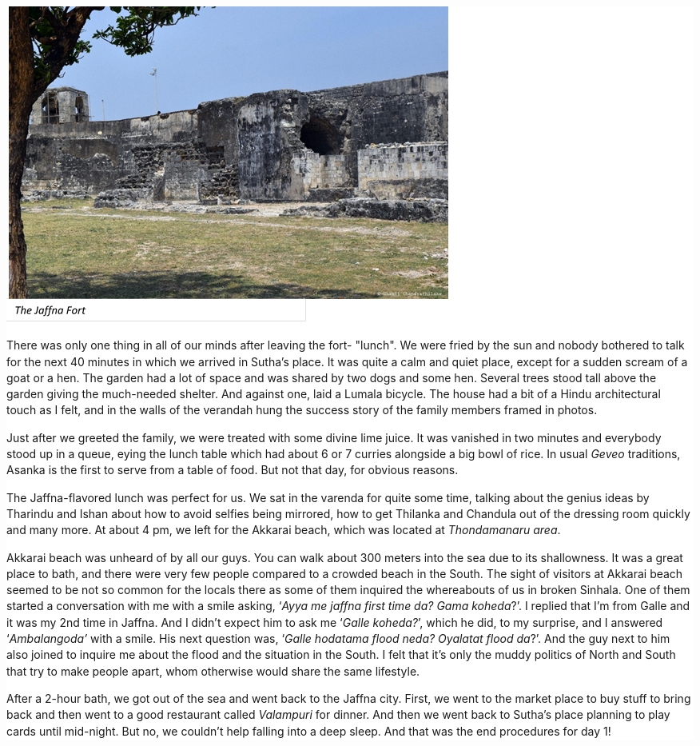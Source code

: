 <img src="/img/chamil006.png"/>



There was only one thing in all of our minds after leaving the fort- "lunch". We were fried by the sun and nobody bothered to talk for the next 40 minutes in which we arrived in Sutha’s place. It was quite a calm and quiet place, except for a sudden scream of a goat or a hen. The garden had a lot of space and was shared by two dogs and some hen. Several trees stood tall above the garden giving the much-needed shelter. And against one, laid a Lumala bicycle. The house had a bit of a Hindu architectural touch as I felt, and in the walls of the verandah hung the success story of the family members framed in photos.

Just after we greeted the family, we were treated with some divine lime juice. It was vanished in two minutes and everybody stood up in a queue, eying the lunch table which had about 6 or 7 curries alongside a big bowl of rice. In usual *Geveo* traditions, Asanka is the first to serve from a table of food. But not that day, for obvious reasons. 

The Jaffna-flavored lunch was perfect for us. We sat in the varenda for quite some time, talking about the genius ideas by Tharindu and Ishan about how to avoid selfies being mirrored, how to get Thilanka and Chandula out of the dressing room quickly and many more. At about 4 pm, we left for the Akkarai beach, which was located at *Thondamanaru area*.

Akkarai beach was unheard of by all our guys. You can walk about 300 meters into the sea due to its shallowness. It was a great place to bath, and there were very few people compared to a crowded beach in the South. The sight of visitors at Akkarai beach seemed to be not so common for the locals there as some of them inquired the whereabouts of us in broken Sinhala. One of them started a conversation with me with a smile asking, ‘*Ayya me jaffna first time da? Gama koheda*?’. I replied that I’m from Galle and it was my 2nd time in Jaffna. And I didn’t expect him to ask me ‘*Galle koheda?*’, which he did, to my surprise, and I answered ‘*Ambalangoda’* with a smile. His next question was, ‘*Galle hodatama flood neda? Oyalatat flood da*?’. And the guy next to him also joined to inquire me about the flood and the situation in the South. I felt that it’s only the muddy politics of North and South that try to make people apart, whom otherwise would share the same lifestyle. 

After a 2-hour bath, we got out of the sea and went back to the Jaffna city. First, we went to the market place to buy stuff to bring back and then went to a good restaurant called *Valampuri* for dinner. And then we went back to Sutha’s place planning to play cards until mid-night. But no, we couldn’t help falling into a deep sleep. And that was the end procedures for day 1!
